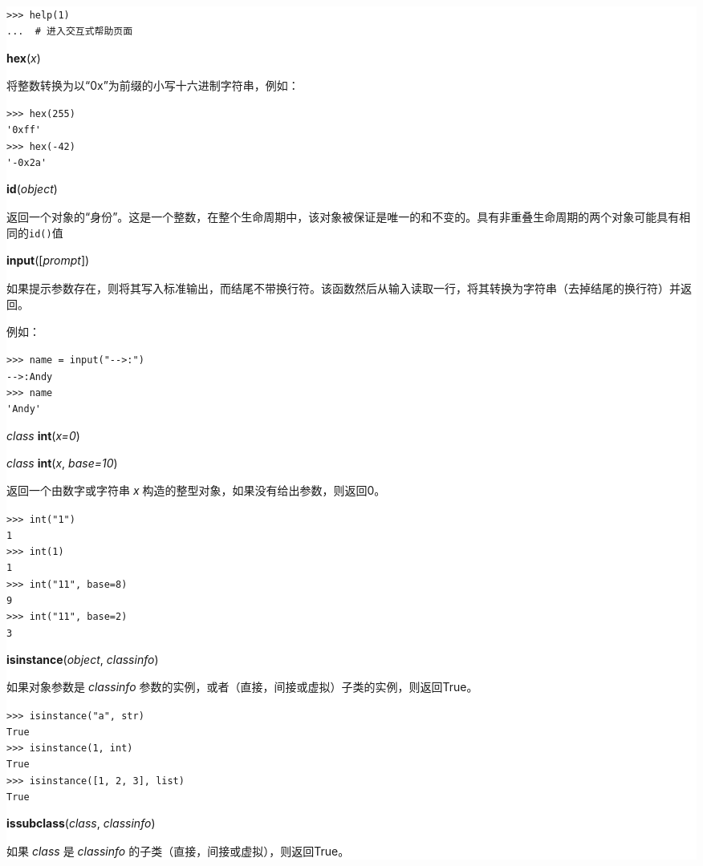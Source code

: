     >>> help(1)
    ...  # 进入交互式帮助页面



**hex**(_x_)

将整数转换为以“0x”为前缀的小写十六进制字符串，例如：

    >>> hex(255)
    '0xff'
    >>> hex(-42)
    '-0x2a'


**id**(_object_)

返回一个对象的“身份”。这是一个整数，在整个生命周期中，该对象被保证是唯一的和不变的。具有非重叠生命周期的两个对象可能具有相同的`id()`值

**input**(\[_prompt_\])

如果提示参数存在，则将其写入标准输出，而结尾不带换行符。该函数然后从输入读取一行，将其转换为字符串（去掉结尾的换行符）并返回。

例如：

    >>> name = input("-->:")
    -->:Andy
    >>> name
    'Andy'


_class_ **int**(_x=0_)

_class_ **int**(_x_, _base=10_)

返回一个由数字或字符串 _x_ 构造的整型对象，如果没有给出参数，则返回0。

    >>> int("1")
    1
    >>> int(1)
    1
    >>> int("11", base=8)
    9
    >>> int("11", base=2)
    3


**isinstance**(_object_, _classinfo_)

如果对象参数是 _classinfo_ 参数的实例，或者（直接，间接或虚拟）子类的实例，则返回True。

    >>> isinstance("a", str)
    True
    >>> isinstance(1, int)
    True
    >>> isinstance([1, 2, 3], list)
    True


**issubclass**(_class_, _classinfo_)

如果 _class_ 是 _classinfo_ 的子类（直接，间接或虚拟），则返回True。
